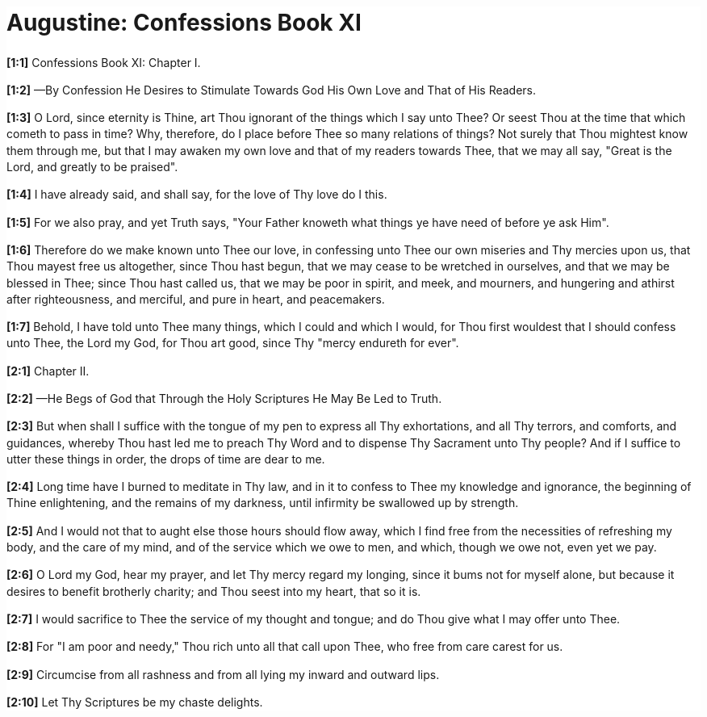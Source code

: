 # Augustine: Confessions Book XI

**[1:1]** Confessions Book XI: Chapter I.

**[1:2]** —By Confession He Desires to Stimulate Towards God His Own Love and That of His Readers.

**[1:3]** O Lord, since eternity is Thine, art Thou ignorant of the things which I say unto Thee? Or seest Thou at the time that which cometh to pass in time? Why, therefore, do I place before Thee so many relations of things? Not surely that Thou mightest know them through me, but that I may awaken my own love and that of my readers towards Thee, that we may all say, "Great is the Lord, and greatly to be praised".

**[1:4]** I have already said, and shall say, for the love of Thy love do I this.

**[1:5]** For we also pray, and yet Truth says, "Your Father knoweth what things ye have need of before ye ask Him".

**[1:6]** Therefore do we make known unto Thee our love, in confessing unto Thee our own miseries and Thy mercies upon us, that Thou mayest free us altogether, since Thou hast begun, that we may cease to be wretched in ourselves, and that we may be blessed in Thee; since Thou hast called us, that we may be poor in spirit, and meek, and mourners, and hungering and athirst after righteousness, and merciful, and pure in heart, and peacemakers.

**[1:7]** Behold, I have told unto Thee many things, which I could and which I would, for Thou first wouldest that I should confess unto Thee, the Lord my God, for Thou art good, since Thy "mercy endureth for ever".

**[2:1]** Chapter II.

**[2:2]** —He Begs of God that Through the Holy Scriptures He May Be Led to Truth.

**[2:3]** But when shall I suffice with the tongue of my pen to express all Thy exhortations, and all Thy terrors, and comforts, and guidances, whereby Thou hast led me to preach Thy Word and to dispense Thy Sacrament unto Thy people? And if I suffice to utter these things in order, the drops of time are dear to me.

**[2:4]** Long time have I burned to meditate in Thy law, and in it to confess to Thee my knowledge and ignorance, the beginning of Thine enlightening, and the remains of my darkness, until infirmity be swallowed up by strength.

**[2:5]** And I would not that to aught else those hours should flow away, which I find free from the necessities of refreshing my body, and the care of my mind, and of the service which we owe to men, and which, though we owe not, even yet we pay.

**[2:6]** O Lord my God, hear my prayer, and let Thy mercy regard my longing, since it bums not for myself alone, but because it desires to benefit brotherly charity; and Thou seest into my heart, that so it is.

**[2:7]** I would sacrifice to Thee the service of my thought and tongue; and do Thou give what I may offer unto Thee.

**[2:8]** For "I am poor and needy," Thou rich unto all that call upon Thee, who free from care carest for us.

**[2:9]** Circumcise from all rashness and from all lying my inward and outward lips.

**[2:10]** Let Thy Scriptures be my chaste delights.
